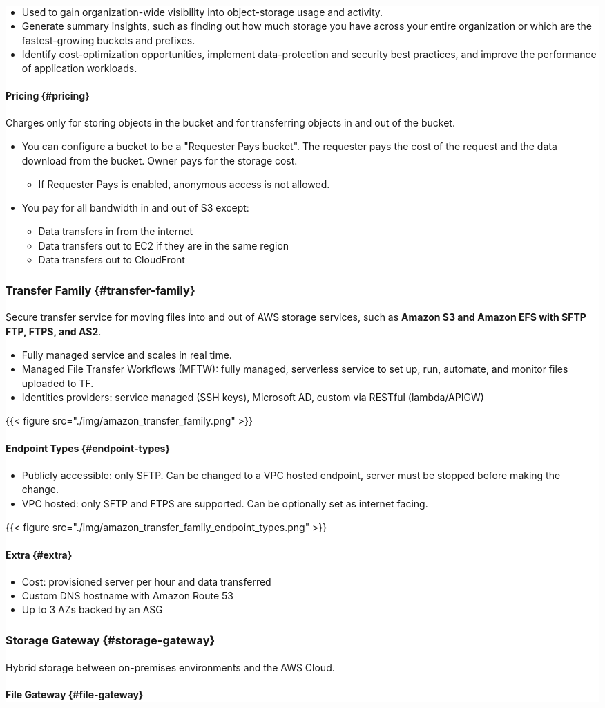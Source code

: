 -   Used to gain organization-wide visibility into object-storage usage and activity.
-   Generate summary insights, such as finding out how much storage you have across your entire organization or which are the fastest-growing buckets and prefixes.
-   Identify cost-optimization opportunities, implement data-protection and security best practices, and improve the performance of application workloads.


#### Pricing {#pricing}

Charges only for storing objects in the bucket and for transferring objects in and out of the bucket.

-   You can configure a bucket to be a "Requester Pays bucket". The requester pays the cost of the request and the data download from the bucket. Owner pays for the storage cost.
    -   If Requester Pays is enabled, anonymous access is not allowed.

-   You pay for all bandwidth in and out of S3 except:
    -   Data transfers in from the internet
    -   Data transfers out to EC2 if they are in the same region
    -   Data transfers out to CloudFront


### Transfer Family {#transfer-family}

Secure transfer service for moving files into and out of AWS storage services, such as **Amazon S3 and Amazon EFS with SFTP FTP, FTPS, and AS2**.

-   Fully managed service and scales in real time.
-   Managed File Transfer Workflows (MFTW): fully managed, serverless service to set up, run, automate, and monitor files uploaded to TF.
-   Identities providers: service managed (SSH keys), Microsoft AD, custom via RESTful (lambda/APIGW)

{{< figure src="./img/amazon_transfer_family.png" >}}


#### Endpoint Types {#endpoint-types}

-   Publicly accessible: only SFTP. Can be changed to a VPC hosted endpoint, server must be stopped before making the change.
-   VPC hosted: only SFTP and FTPS are supported. Can be optionally set as internet facing.

{{< figure src="./img/amazon_transfer_family_endpoint_types.png" >}}


#### Extra {#extra}

-   Cost: provisioned server per hour and data transferred
-   Custom DNS hostname with Amazon Route 53
-   Up to 3 AZs backed by an ASG


### Storage Gateway {#storage-gateway}

Hybrid storage between on-premises environments and the AWS Cloud.


#### File Gateway {#file-gateway}
